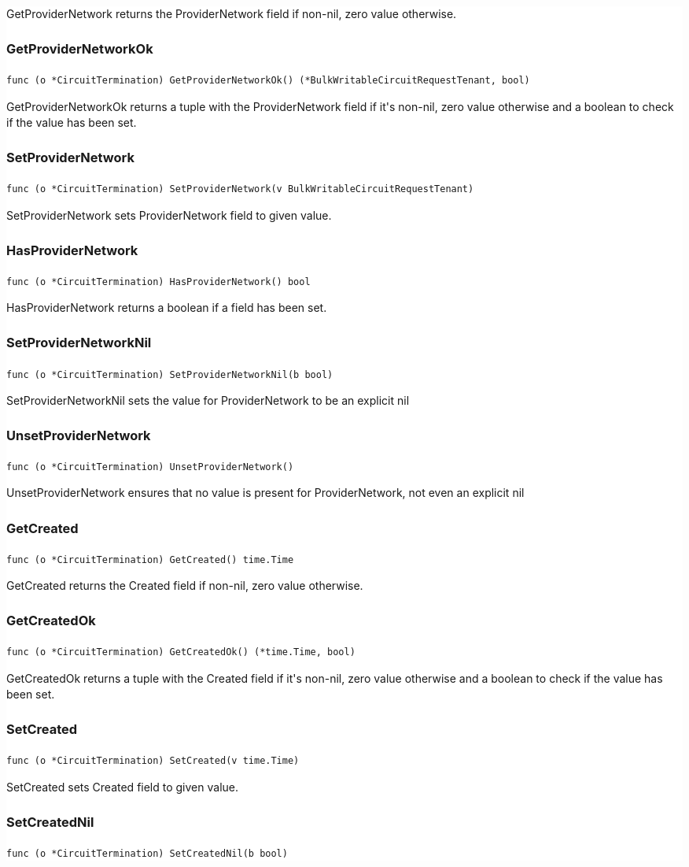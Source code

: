 GetProviderNetwork returns the ProviderNetwork field if non-nil, zero value otherwise.

### GetProviderNetworkOk

`func (o *CircuitTermination) GetProviderNetworkOk() (*BulkWritableCircuitRequestTenant, bool)`

GetProviderNetworkOk returns a tuple with the ProviderNetwork field if it's non-nil, zero value otherwise
and a boolean to check if the value has been set.

### SetProviderNetwork

`func (o *CircuitTermination) SetProviderNetwork(v BulkWritableCircuitRequestTenant)`

SetProviderNetwork sets ProviderNetwork field to given value.

### HasProviderNetwork

`func (o *CircuitTermination) HasProviderNetwork() bool`

HasProviderNetwork returns a boolean if a field has been set.

### SetProviderNetworkNil

`func (o *CircuitTermination) SetProviderNetworkNil(b bool)`

 SetProviderNetworkNil sets the value for ProviderNetwork to be an explicit nil

### UnsetProviderNetwork
`func (o *CircuitTermination) UnsetProviderNetwork()`

UnsetProviderNetwork ensures that no value is present for ProviderNetwork, not even an explicit nil
### GetCreated

`func (o *CircuitTermination) GetCreated() time.Time`

GetCreated returns the Created field if non-nil, zero value otherwise.

### GetCreatedOk

`func (o *CircuitTermination) GetCreatedOk() (*time.Time, bool)`

GetCreatedOk returns a tuple with the Created field if it's non-nil, zero value otherwise
and a boolean to check if the value has been set.

### SetCreated

`func (o *CircuitTermination) SetCreated(v time.Time)`

SetCreated sets Created field to given value.


### SetCreatedNil

`func (o *CircuitTermination) SetCreatedNil(b bool)`
